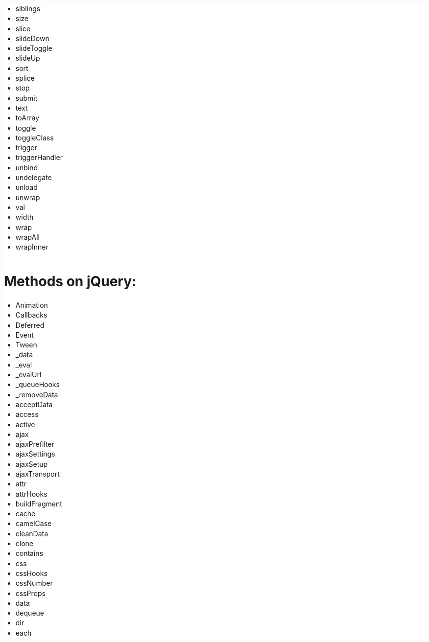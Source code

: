 - siblings
- size
- slice
- slideDown
- slideToggle
- slideUp
- sort
- splice
- stop
- submit
- text
- toArray
- toggle
- toggleClass
- trigger
- triggerHandler
- unbind
- undelegate
- unload
- unwrap
- val
- width
- wrap
- wrapAll
- wrapInner


# Methods on jQuery:

- Animation
- Callbacks
- Deferred
- Event
- Tween
- _data
- _eval
- _evalUrl
- _queueHooks
- _removeData
- acceptData
- access
- active
- ajax
- ajaxPrefilter
- ajaxSettings
- ajaxSetup
- ajaxTransport
- attr
- attrHooks
- buildFragment
- cache
- camelCase
- cleanData
- clone
- contains
- css
- cssHooks
- cssNumber
- cssProps
- data
- dequeue
- dir
- each